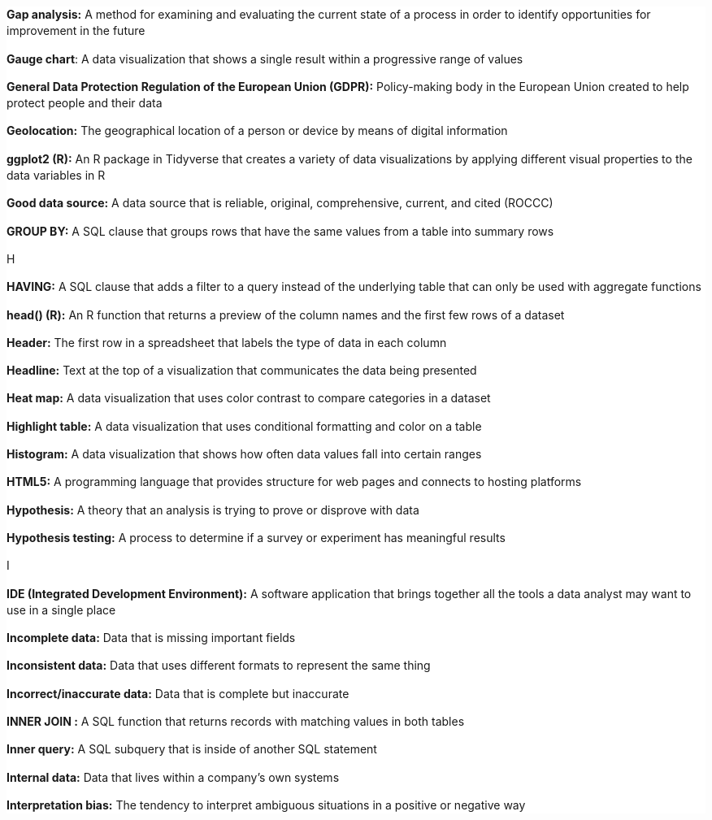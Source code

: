 **Gap analysis:** A method for examining and evaluating the current state of a process in order to identify opportunities for improvement in the future

**Gauge chart**: A data visualization that shows a single result within a progressive range of values

**General Data Protection Regulation of the European Union (GDPR):** Policy-making body in the European Union created to help protect people and their data

**Geolocation:** The geographical location of a person or device by means of digital information

**ggplot2 (R):** An R package in Tidyverse that creates a variety of data visualizations by applying different visual properties to the data variables in R

**Good data source:** A data source that is reliable, original, comprehensive, current, and cited (ROCCC)

**GROUP BY:** A SQL clause that groups rows that have the same values from a table into summary rows

H

**HAVING:** A SQL clause that adds a filter to a query instead of the underlying table that can only be used with aggregate functions

**head() (R):** An R function that returns a preview of the column names and the first few rows of a dataset

**Header:** The first row in a spreadsheet that labels the type of data in each column

**Headline:** Text at the top of a visualization that communicates the data being presented

**Heat map:** A data visualization that uses color contrast to compare categories in a dataset

**Highlight table:** A data visualization that uses conditional formatting and color on a table

**Histogram:** A data visualization that shows how often data values fall into certain ranges

**HTML5:** A programming language that provides structure for web pages and connects to hosting platforms

**Hypothesis:** A theory that an analysis is trying to prove or disprove with data

**Hypothesis testing:** A process to determine if a survey or experiment has meaningful results

I

**IDE (Integrated Development Environment):** A software application that brings together all the tools a data analyst may want to use in a single place

**Incomplete data:** Data that is missing important fields

**Inconsistent data:** Data that uses different formats to represent the same thing

**Incorrect/inaccurate data:** Data that is complete but inaccurate

**INNER JOIN :** A SQL function that returns records with matching values in both tables

**Inner query:** A SQL subquery that is inside of another SQL statement

**Internal data:** Data that lives within a company’s own systems

**Interpretation bias:** The tendency to interpret ambiguous situations in a positive or negative way
